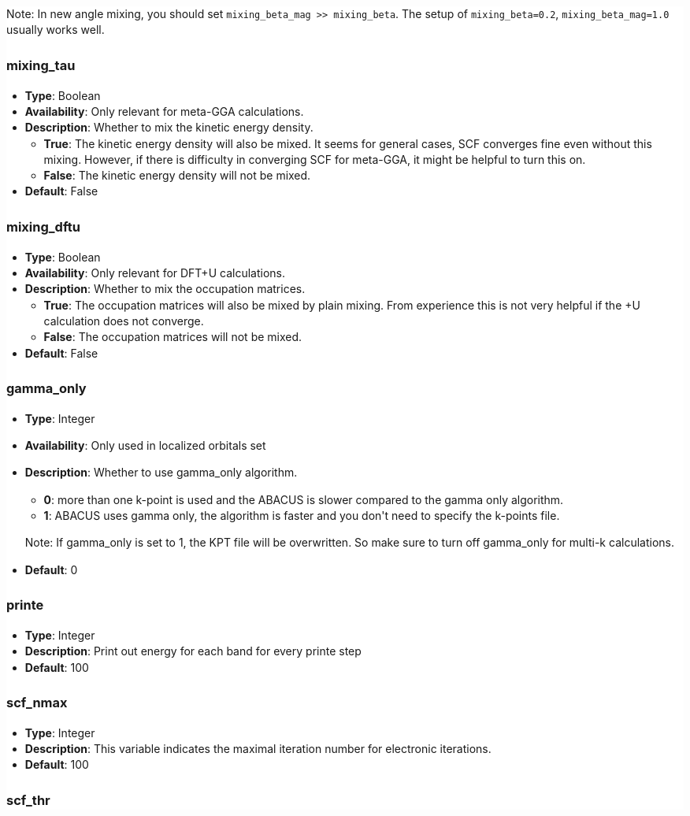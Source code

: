 Note: In new angle mixing, you should set `mixing_beta_mag >> mixing_beta`. The setup of `mixing_beta=0.2`, `mixing_beta_mag=1.0` usually works well.

### mixing_tau

- **Type**: Boolean
- **Availability**: Only relevant for meta-GGA calculations.
- **Description**: Whether to mix the kinetic energy density.
  - **True**: The kinetic energy density will also be mixed. It seems for general cases, SCF converges fine even without this mixing. However, if there is difficulty in converging SCF for meta-GGA, it might be helpful to turn this on.
  - **False**: The kinetic energy density will not be mixed.
- **Default**: False

### mixing_dftu

- **Type**: Boolean
- **Availability**: Only relevant for DFT+U calculations.
- **Description**: Whether to mix the occupation matrices.
  - **True**: The occupation matrices will also be mixed by plain mixing. From experience this is not very helpful if the +U calculation does not converge.
  - **False**: The occupation matrices will not be mixed.
- **Default**: False

### gamma_only

- **Type**: Integer
- **Availability**: Only used in localized orbitals set
- **Description**: Whether to use gamma_only algorithm.
  - **0**: more than one k-point is used and the ABACUS is slower compared to the gamma only algorithm.
  - **1**: ABACUS uses gamma only, the algorithm is faster and you don't need to specify the k-points file.

  Note: If gamma_only is set to 1, the KPT file will be overwritten. So make sure to turn off gamma_only for multi-k calculations.

- **Default**: 0

### printe

- **Type**: Integer
- **Description**: Print out energy for each band for every printe step
- **Default**: 100

### scf_nmax

- **Type**: Integer
- **Description**: This variable indicates the maximal iteration number for electronic iterations.
- **Default**: 100

### scf_thr

